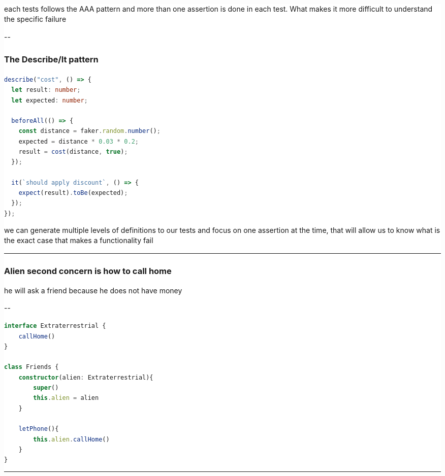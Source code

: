 
<aside class="notes">each tests follows the AAA pattern and more than one assertion is done in each test. What makes it more difficult to understand the specific failure</aside>

--

### The Describe/It pattern 

```ts
describe("cost", () => {
  let result: number;
  let expected: number;

  beforeAll(() => {
    const distance = faker.random.number();
    expected = distance * 0.03 * 0.2;
    result = cost(distance, true);
  });

  it(`should apply discount`, () => {
    expect(result).toBe(expected);
  });
});
```
 
<aside class="notes">we can generate multiple levels of definitions to our tests and focus on one assertion at the time, that will allow us to know what is the exact case that makes a functionality fail</aside>

---

### Alien second concern is how to call home

he will ask a friend because he does not have money
 

--

```ts
interface Extraterrestrial {
    callHome()
} 

class Friends {
    constructor(alien: Extraterrestrial){
        super()
        this.alien = alien
    }

    letPhone(){
        this.alien.callHome()
    }
}
```

<aside class="notes"></aside>

---